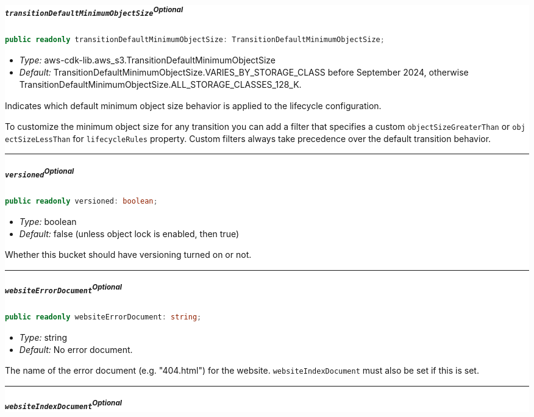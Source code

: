 ##### `transitionDefaultMinimumObjectSize`<sup>Optional</sup> <a name="transitionDefaultMinimumObjectSize" id="@gammarers/aws-secure-log-bucket.SecureLogBucketProps.property.transitionDefaultMinimumObjectSize"></a>

```typescript
public readonly transitionDefaultMinimumObjectSize: TransitionDefaultMinimumObjectSize;
```

- *Type:* aws-cdk-lib.aws_s3.TransitionDefaultMinimumObjectSize
- *Default:* TransitionDefaultMinimumObjectSize.VARIES_BY_STORAGE_CLASS before September 2024, otherwise TransitionDefaultMinimumObjectSize.ALL_STORAGE_CLASSES_128_K.

Indicates which default minimum object size behavior is applied to the lifecycle configuration.

To customize the minimum object size for any transition you can add a filter that specifies a custom
`objectSizeGreaterThan` or `objectSizeLessThan` for `lifecycleRules` property. Custom filters always
take precedence over the default transition behavior.

---

##### `versioned`<sup>Optional</sup> <a name="versioned" id="@gammarers/aws-secure-log-bucket.SecureLogBucketProps.property.versioned"></a>

```typescript
public readonly versioned: boolean;
```

- *Type:* boolean
- *Default:* false (unless object lock is enabled, then true)

Whether this bucket should have versioning turned on or not.

---

##### `websiteErrorDocument`<sup>Optional</sup> <a name="websiteErrorDocument" id="@gammarers/aws-secure-log-bucket.SecureLogBucketProps.property.websiteErrorDocument"></a>

```typescript
public readonly websiteErrorDocument: string;
```

- *Type:* string
- *Default:* No error document.

The name of the error document (e.g. "404.html") for the website. `websiteIndexDocument` must also be set if this is set.

---

##### `websiteIndexDocument`<sup>Optional</sup> <a name="websiteIndexDocument" id="@gammarers/aws-secure-log-bucket.SecureLogBucketProps.property.websiteIndexDocument"></a>
